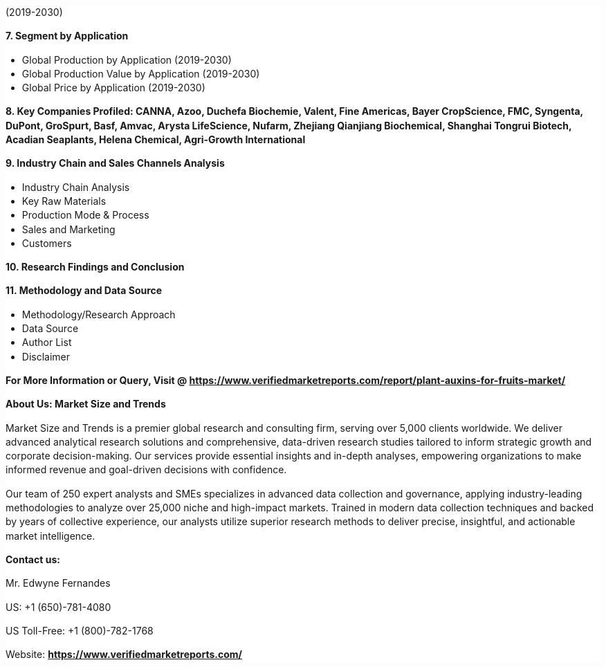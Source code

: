 (2019-2030)</li></ul><p><strong>7. Segment by Application</strong></p><ul><li>Global Production by Application (2019-2030)</li><li>Global Production Value by Application (2019-2030)</li><li>Global Price by Application (2019-2030)</li></ul><p><strong>8. Key Companies Profiled: CANNA, Azoo, Duchefa Biochemie, Valent, Fine Americas, Bayer CropScience, FMC, Syngenta, DuPont, GroSpurt, Basf, Amvac, Arysta LifeScience, Nufarm, Zhejiang Qianjiang Biochemical, Shanghai Tongrui Biotech, Acadian Seaplants, Helena Chemical, Agri-Growth International</strong></p><p><strong>9. Industry Chain and Sales Channels Analysis</strong></p><ul><li>Industry Chain Analysis</li><li>Key Raw Materials</li><li>Production Mode &amp; Process</li><li>Sales and Marketing</li><li>Customers</li></ul><p><strong>10. Research Findings and Conclusion</strong></p><p><strong>11. Methodology and Data Source</strong></p><ul><li>Methodology/Research Approach</li><li>Data Source</li><li>Author List</li><li>Disclaimer</li></ul></p><p><strong>For More Information or Query, Visit @ <a href="https://www.verifiedmarketreports.com/report/plant-auxins-for-fruits-market/">https://www.verifiedmarketreports.com/report/plant-auxins-for-fruits-market/</a></strong></p><p><strong>About Us: Market Size and Trends</strong></p><p>Market Size and Trends is a premier global research and consulting firm, serving over 5,000 clients worldwide. We deliver advanced analytical research solutions and comprehensive, data-driven research studies tailored to inform strategic growth and corporate decision-making. Our services provide essential insights and in-depth analyses, empowering organizations to make informed revenue and goal-driven decisions with confidence.</p><p>Our team of 250 expert analysts and SMEs specializes in advanced data collection and governance, applying industry-leading methodologies to analyze over 25,000 niche and high-impact markets. Trained in modern data collection techniques and backed by years of collective experience, our analysts utilize superior research methods to deliver precise, insightful, and actionable market intelligence.</p><p><strong>Contact us:</strong></p><p>Mr. Edwyne Fernandes</p><p>US: +1 (650)-781-4080</p><p>US Toll-Free: +1 (800)-782-1768</p><p>Website: <strong><a href="https://www.verifiedmarketreports.com/">https://www.verifiedmarketreports.com/</a></strong></p>
